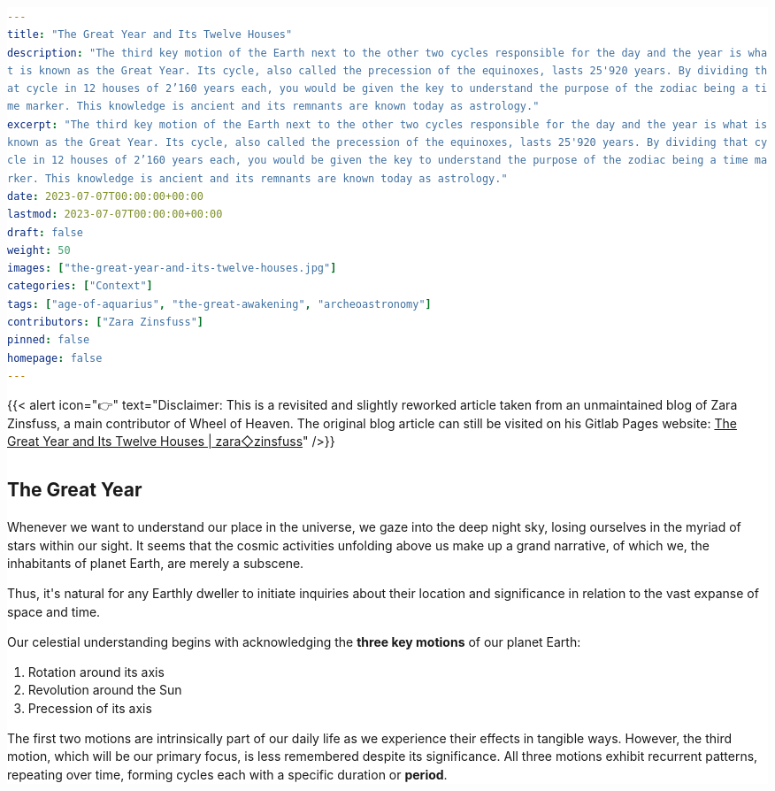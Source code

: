 ```yaml
---
title: "The Great Year and Its Twelve Houses"
description: "The third key motion of the Earth next to the other two cycles responsible for the day and the year is what is known as the Great Year. Its cycle, also called the precession of the equinoxes, lasts 25'920 years. By dividing that cycle in 12 houses of 2’160 years each, you would be given the key to understand the purpose of the zodiac being a time marker. This knowledge is ancient and its remnants are known today as astrology."
excerpt: "The third key motion of the Earth next to the other two cycles responsible for the day and the year is what is known as the Great Year. Its cycle, also called the precession of the equinoxes, lasts 25'920 years. By dividing that cycle in 12 houses of 2’160 years each, you would be given the key to understand the purpose of the zodiac being a time marker. This knowledge is ancient and its remnants are known today as astrology."
date: 2023-07-07T00:00:00+00:00
lastmod: 2023-07-07T00:00:00+00:00
draft: false
weight: 50
images: ["the-great-year-and-its-twelve-houses.jpg"]
categories: ["Context"]
tags: ["age-of-aquarius", "the-great-awakening", "archeoastronomy"]
contributors: ["Zara Zinsfuss"]
pinned: false
homepage: false
---
```


{{< alert icon="👉" text="Disclaimer: This is a revisited and slightly reworked article taken from an unmaintained blog of Zara Zinsfuss, a main contributor of Wheel of Heaven. The original blog article can still be visited on his Gitlab Pages website: <a href='https://zarazinfuss.gitlab.io/blog/posts/the-great-year-and-its-twelve-houses/'>The Great Year and Its Twelve Houses | zara◇zinsfuss</a>" />}}

## The Great Year

Whenever we want to understand our place in the universe, we gaze into the deep night sky, losing ourselves in the myriad of stars within our sight. It seems that the cosmic activities unfolding above us make up a grand narrative, of which we, the inhabitants of planet Earth, are merely a subscene.

Thus, it's natural for any Earthly dweller to initiate inquiries about their location and significance in relation to the vast expanse of space and time.

Our celestial understanding begins with acknowledging the **three key motions** of our planet Earth:

1. Rotation around its axis
2. Revolution around the Sun
3. Precession of its axis

The first two motions are intrinsically part of our daily life as we experience their effects in tangible ways. However, the third motion, which will be our primary focus, is less remembered despite its significance. All three motions exhibit recurrent patterns, repeating over time, forming cycles each with a specific duration or **period**.


[^merriam]: Merriam-Webster is a reputable and widely recognized American publisher known for producing dictionaries and reference books. According to their definition, precession refers to the slow gyration of a spinning body's rotation axis around another intersecting line, creating a cone-like motion. It is characterized by a gradual rotation that forms a cone shape over time. See here for more: [precession (noun) | Merriam-Webster](https://www.merriam-webster.com/dictionary/precession)
[^britannica]: The precession of the equinoxes refers to the cyclic motion of the equinox points along Earth's orbital plane caused by the gradual shift in Earth's axis of rotation, as explained by Britannica, a renowned and authoritative encyclopedia publisher that provides comprehensive and reliable information on a wide range of subjects. See here for more: [precession of the equinoxes | Britannica](https://www.britannica.com/science/precession-of-the-equinoxes)
[^zodiac]: According to Merriam-Webster, the term zodiac has the following definitions: a) Zodiac refers to an imaginary band in the celestial sphere that is centered on the ecliptic, encompassing the apparent paths of all the planets. It is divided into 12 constellations or signs, with each sign considered to extend 30 degrees of longitude, and is commonly used in astrology. b) Zodiac can also refer to a figure that represents the signs of the zodiac and their corresponding symbols, often used in astrological charts or illustrations. See here for more: [zodiac | Merriam Webster](https://www.merriam-webster.com/dictionary/zodiac)
[^1^]: [The Dawn of Astronomy - A Study of the Temple Worship and Mythology of the Ancient Egyptians (1894)](https://archive.org/details/in.ernet.dli.2015.216575)
[^2^]: J.P. Lepre: The Egyptian Pyramids: A Comprehensive, Illustrated Reference (1990)
[^3^]: [Progression of the Precession](#astronomical-watchmaking)